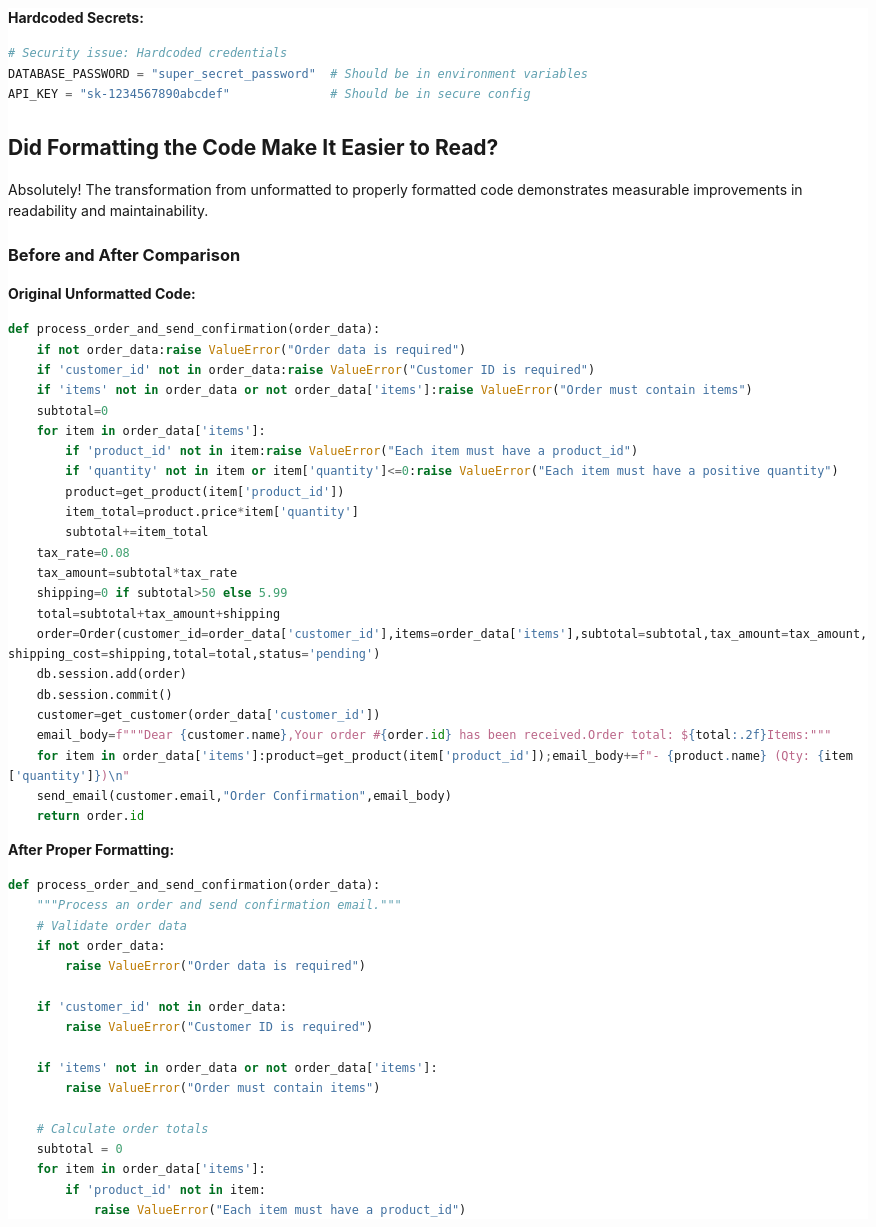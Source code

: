 **Hardcoded Secrets:**
```python
# Security issue: Hardcoded credentials
DATABASE_PASSWORD = "super_secret_password"  # Should be in environment variables
API_KEY = "sk-1234567890abcdef"              # Should be in secure config
```

## Did Formatting the Code Make It Easier to Read?

Absolutely! The transformation from unformatted to properly formatted code demonstrates measurable improvements in readability and maintainability.

### **Before and After Comparison**

**Original Unformatted Code:**
```python
def process_order_and_send_confirmation(order_data):
    if not order_data:raise ValueError("Order data is required")
    if 'customer_id' not in order_data:raise ValueError("Customer ID is required")
    if 'items' not in order_data or not order_data['items']:raise ValueError("Order must contain items")
    subtotal=0
    for item in order_data['items']:
        if 'product_id' not in item:raise ValueError("Each item must have a product_id")
        if 'quantity' not in item or item['quantity']<=0:raise ValueError("Each item must have a positive quantity")
        product=get_product(item['product_id'])
        item_total=product.price*item['quantity']
        subtotal+=item_total
    tax_rate=0.08
    tax_amount=subtotal*tax_rate
    shipping=0 if subtotal>50 else 5.99
    total=subtotal+tax_amount+shipping
    order=Order(customer_id=order_data['customer_id'],items=order_data['items'],subtotal=subtotal,tax_amount=tax_amount,shipping_cost=shipping,total=total,status='pending')
    db.session.add(order)
    db.session.commit()
    customer=get_customer(order_data['customer_id'])
    email_body=f"""Dear {customer.name},Your order #{order.id} has been received.Order total: ${total:.2f}Items:"""
    for item in order_data['items']:product=get_product(item['product_id']);email_body+=f"- {product.name} (Qty: {item['quantity']})\n"
    send_email(customer.email,"Order Confirmation",email_body)
    return order.id
```

**After Proper Formatting:**
```python
def process_order_and_send_confirmation(order_data):
    """Process an order and send confirmation email."""
    # Validate order data
    if not order_data:
        raise ValueError("Order data is required")
    
    if 'customer_id' not in order_data:
        raise ValueError("Customer ID is required")
    
    if 'items' not in order_data or not order_data['items']:
        raise ValueError("Order must contain items")
    
    # Calculate order totals
    subtotal = 0
    for item in order_data['items']:
        if 'product_id' not in item:
            raise ValueError("Each item must have a product_id")
```